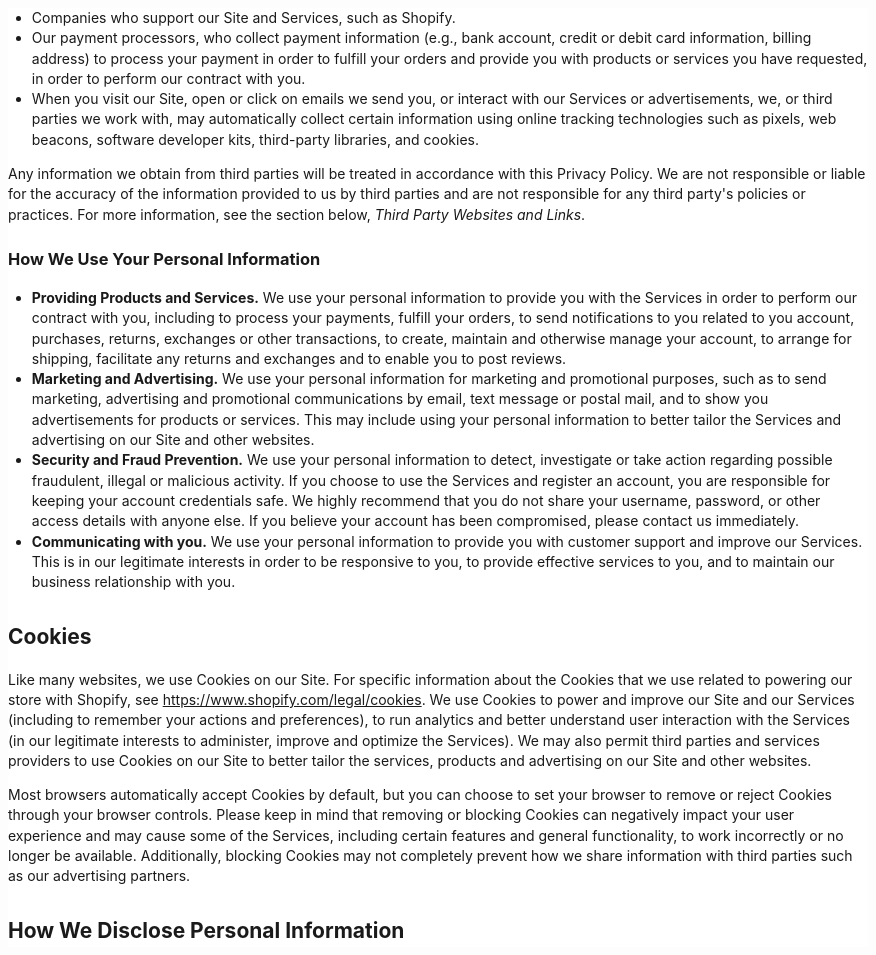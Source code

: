 - Companies who support our Site and Services, such as Shopify.
- Our payment processors, who collect payment information (e.g., bank account, credit or debit card information, billing address) to process your payment in order to fulfill your orders and provide you with products or services you have requested, in order to perform our contract with you.
- When you visit our Site, open or click on emails we send you, or interact with our Services or advertisements, we, or third parties we work with, may automatically collect certain information using online tracking technologies such as pixels, web beacons, software developer kits, third-party libraries, and cookies.

Any information we obtain from third parties will be treated in accordance with this Privacy Policy. We are not responsible or liable for the accuracy of the information provided to us by third parties and are not responsible for any third party's policies or practices. For more information, see the section below, *Third Party Websites and Links*.

### How We Use Your Personal Information

- **Providing Products and Services.** We use your personal information to provide you with the Services in order to perform our contract with you, including to process your payments, fulfill your orders, to send notifications to you related to you account, purchases, returns, exchanges or other transactions, to create, maintain and otherwise manage your account, to arrange for shipping, facilitate any returns and exchanges and to enable you to post reviews.
- **Marketing and Advertising.** We use your personal information for marketing and promotional purposes, such as to send marketing, advertising and promotional communications by email, text message or postal mail, and to show you advertisements for products or services. This may include using your personal information to better tailor the Services and advertising on our Site and other websites.
- **Security and Fraud Prevention.** We use your personal information to detect, investigate or take action regarding possible fraudulent, illegal or malicious activity. If you choose to use the Services and register an account, you are responsible for keeping your account credentials safe. We highly recommend that you do not share your username, password, or other access details with anyone else. If you believe your account has been compromised, please contact us immediately.
- **Communicating with you.** We use your personal information to provide you with customer support and improve our Services. This is in our legitimate interests in order to be responsive to you, to provide effective services to you, and to maintain our business relationship with you.

## Cookies

Like many websites, we use Cookies on our Site. For specific information about the Cookies that we use related to powering our store with Shopify, see https://www.shopify.com/legal/cookies. We use Cookies to power and improve our Site and our Services (including to remember your actions and preferences), to run analytics and better understand user interaction with the Services (in our legitimate interests to administer, improve and optimize the Services). We may also permit third parties and services providers to use Cookies on our Site to better tailor the services, products and advertising on our Site and other websites.

Most browsers automatically accept Cookies by default, but you can choose to set your browser to remove or reject Cookies through your browser controls. Please keep in mind that removing or blocking Cookies can negatively impact your user experience and may cause some of the Services, including certain features and general functionality, to work incorrectly or no longer be available. Additionally, blocking Cookies may not completely prevent how we share information with third parties such as our advertising partners.

## How We Disclose Personal Information
